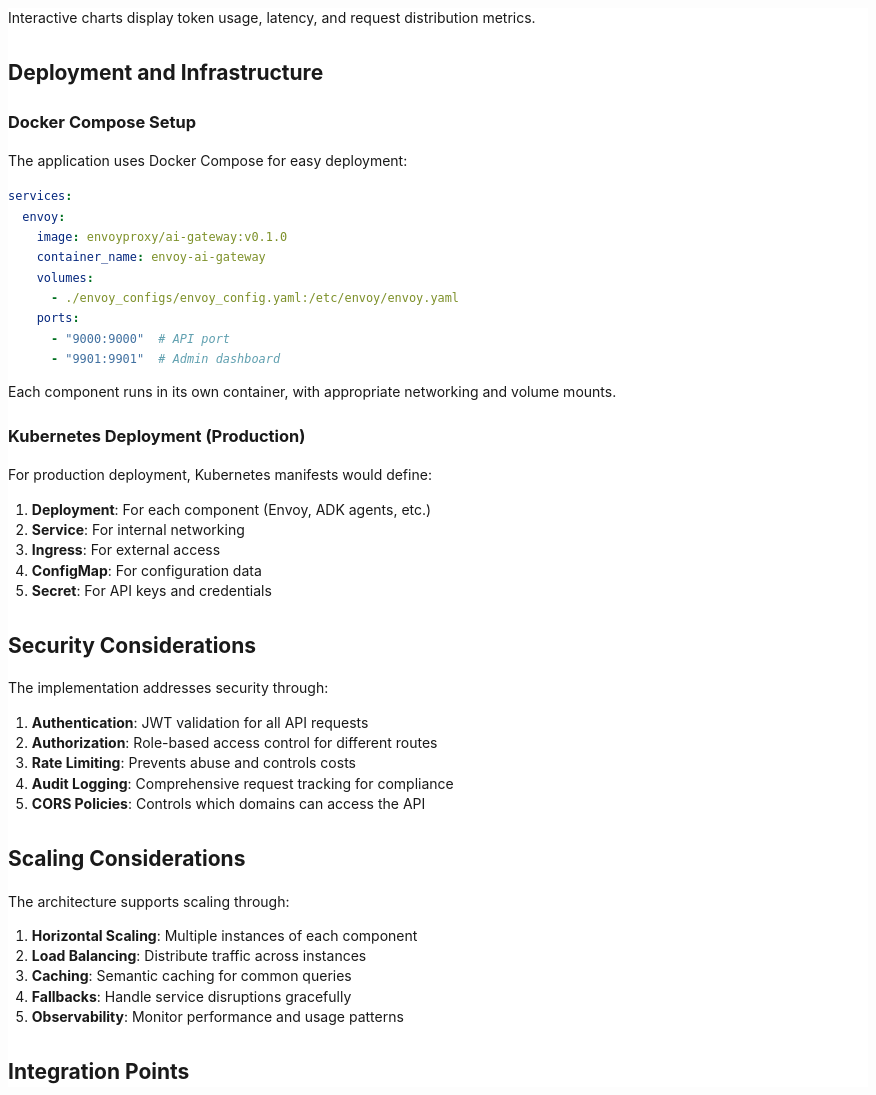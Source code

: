 Interactive charts display token usage, latency, and request distribution metrics.

## Deployment and Infrastructure

### Docker Compose Setup

The application uses Docker Compose for easy deployment:

```yaml
services:
  envoy:
    image: envoyproxy/ai-gateway:v0.1.0
    container_name: envoy-ai-gateway
    volumes:
      - ./envoy_configs/envoy_config.yaml:/etc/envoy/envoy.yaml
    ports:
      - "9000:9000"  # API port
      - "9901:9901"  # Admin dashboard
```

Each component runs in its own container, with appropriate networking and volume mounts.

### Kubernetes Deployment (Production)

For production deployment, Kubernetes manifests would define:

1. **Deployment**: For each component (Envoy, ADK agents, etc.)
2. **Service**: For internal networking
3. **Ingress**: For external access
4. **ConfigMap**: For configuration data
5. **Secret**: For API keys and credentials

## Security Considerations

The implementation addresses security through:

1. **Authentication**: JWT validation for all API requests
2. **Authorization**: Role-based access control for different routes
3. **Rate Limiting**: Prevents abuse and controls costs
4. **Audit Logging**: Comprehensive request tracking for compliance
5. **CORS Policies**: Controls which domains can access the API

## Scaling Considerations

The architecture supports scaling through:

1. **Horizontal Scaling**: Multiple instances of each component
2. **Load Balancing**: Distribute traffic across instances
3. **Caching**: Semantic caching for common queries
4. **Fallbacks**: Handle service disruptions gracefully
5. **Observability**: Monitor performance and usage patterns

## Integration Points
